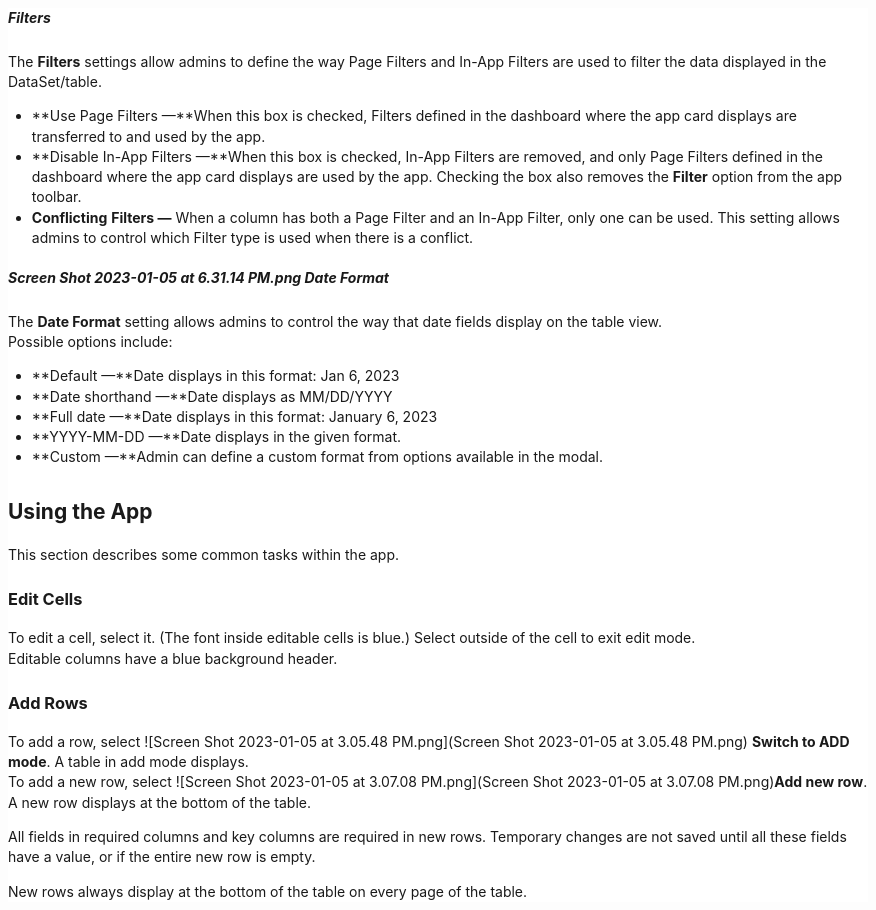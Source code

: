 ##### Filters


The **Filters** settings allow admins to define the way Page Filters and In-App Filters are used to filter the data displayed in the DataSet/table.


* **Use Page Filters —**When this box is checked, Filters defined in the dashboard where the app card displays are transferred to and used by the app.
* **Disable In-App Filters —**When this box is checked, In-App Filters are removed, and only Page Filters defined in the dashboard where the app card displays are used by the app. Checking the box also removes the **Filter** option from the app toolbar.
* **Conflicting** **Filters —** When a column has both a Page Filter and an In-App Filter, only one can be used. This setting allows admins to control which Filter type is used when there is a conflict.


##### Screen Shot 2023-01-05 at 6.31.14 PM.png Date Format


The **Date Format** setting allows admins to control the way that date fields display on the table view.   
Possible options include:


* **Default —**Date displays in this format: Jan 6, 2023
* **Date shorthand —**Date displays as MM/DD/YYYY
* **Full date —**Date displays in this format: January 6, 2023
* **YYYY-MM-DD —**Date displays in the given format.
* **Custom —**Admin can define a custom format from options available in the modal.


 Using the App
--------------


This section describes some common tasks within the app.


### Edit Cells


To edit a cell, select it. (The font inside editable cells is blue.) Select outside of the cell to exit edit mode.  
Editable columns have a blue background header.


### Add Rows


To add a row, select ![Screen Shot 2023-01-05 at 3.05.48 PM.png](Screen Shot 2023-01-05 at 3.05.48 PM.png) **Switch to ADD mode**. A table in add mode displays.  
To add a new row, select ![Screen Shot 2023-01-05 at 3.07.08 PM.png](Screen Shot 2023-01-05 at 3.07.08 PM.png)**Add new row**. A new row displays at the bottom of the table.


All fields in required columns and key columns are required in new rows. Temporary changes are not saved until all these fields have a value, or if the entire new row is empty. 


New rows always display at the bottom of the table on every page of the table.
